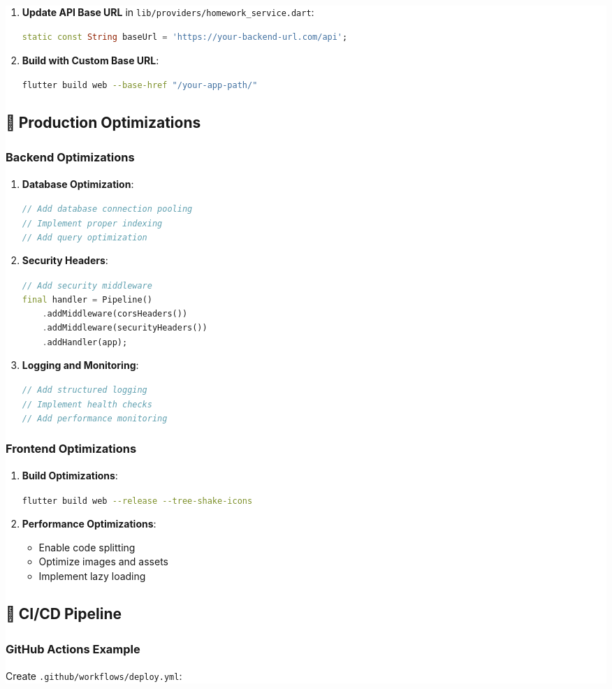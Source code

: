 1. **Update API Base URL** in `lib/providers/homework_service.dart`:
   ```dart
   static const String baseUrl = 'https://your-backend-url.com/api';
   ```

2. **Build with Custom Base URL**:
   ```bash
   flutter build web --base-href "/your-app-path/"
   ```

## 🔧 Production Optimizations

### Backend Optimizations

1. **Database Optimization**:
   ```dart
   // Add database connection pooling
   // Implement proper indexing
   // Add query optimization
   ```

2. **Security Headers**:
   ```dart
   // Add security middleware
   final handler = Pipeline()
       .addMiddleware(corsHeaders())
       .addMiddleware(securityHeaders())
       .addHandler(app);
   ```

3. **Logging and Monitoring**:
   ```dart
   // Add structured logging
   // Implement health checks
   // Add performance monitoring
   ```

### Frontend Optimizations

1. **Build Optimizations**:
   ```bash
   flutter build web --release --tree-shake-icons
   ```

2. **Performance Optimizations**:
   - Enable code splitting
   - Optimize images and assets
   - Implement lazy loading

## 🚀 CI/CD Pipeline

### GitHub Actions Example

Create `.github/workflows/deploy.yml`:
